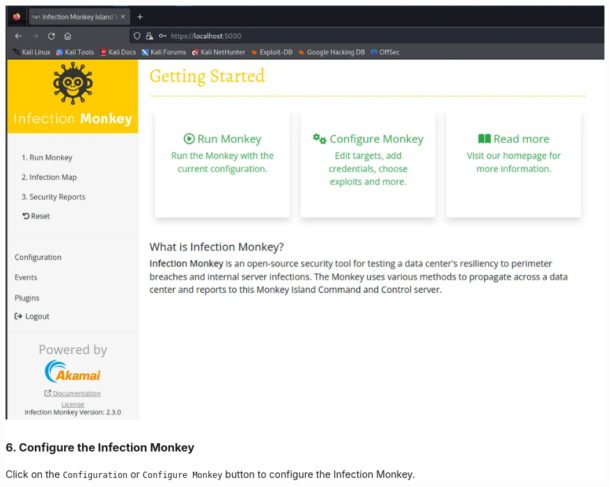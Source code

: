 ![Infection Monkey Dashboard](./images/step5-2.webp#center)

### 6. Configure the Infection Monkey

Click on the `Configuration` or `Configure Monkey` button to configure the Infection Monkey.
